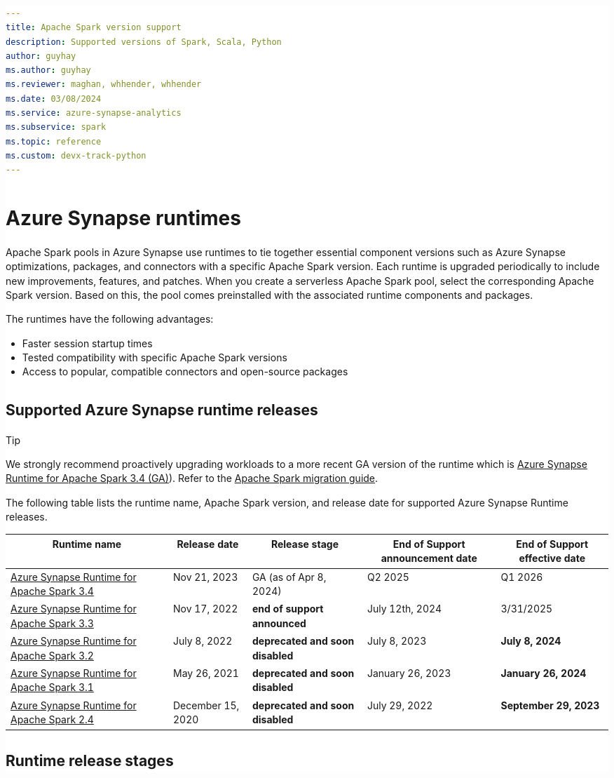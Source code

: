 ```yaml
---
title: Apache Spark version support
description: Supported versions of Spark, Scala, Python
author: guyhay
ms.author: guyhay
ms.reviewer: maghan, whhender, whhender
ms.date: 03/08/2024
ms.service: azure-synapse-analytics
ms.subservice: spark
ms.topic: reference
ms.custom: devx-track-python
---
```

# Azure Synapse runtimes

Apache Spark pools in Azure Synapse use runtimes to tie together essential component versions such as Azure Synapse optimizations, packages, and connectors with a specific Apache Spark version. Each runtime is upgraded periodically to include new improvements, features, and patches. When you create a serverless Apache Spark pool, select the corresponding Apache Spark version. Based on this, the pool comes preinstalled with the associated runtime components and packages.

The runtimes have the following advantages:
- Faster session startup times
- Tested compatibility with specific Apache Spark versions
- Access to popular, compatible connectors and open-source packages

## Supported Azure Synapse runtime releases

> [!TIP]
> We strongly recommend proactively upgrading workloads to a more recent GA version of the runtime which is [Azure Synapse Runtime for Apache Spark 3.4 (GA)](./apache-spark-34-runtime.md)). Refer to the [Apache Spark migration guide](https://spark.apache.org/docs/latest/sql-migration-guide.html).

The following table lists the runtime name, Apache Spark version, and release date for supported Azure Synapse Runtime releases.

| Runtime name | Release date | Release stage                | End of Support announcement date | End of Support effective date |
| --- | --- |------------------------------| --- | --- |
| [Azure Synapse Runtime for Apache Spark 3.4](./apache-spark-34-runtime.md) | Nov 21, 2023 | GA (as of Apr 8, 2024)       | Q2 2025| Q1 2026|
| [Azure Synapse Runtime for Apache Spark 3.3](./apache-spark-33-runtime.md) | Nov 17, 2022 |**end of support announced**|July 12th, 2024| 3/31/2025 |
| [Azure Synapse Runtime for Apache Spark 3.2](./apache-spark-32-runtime.md) | July 8, 2022 | __deprecated and soon disabled__ | July 8, 2023 | __July 8, 2024__ |
| [Azure Synapse Runtime for Apache Spark 3.1](./apache-spark-3-runtime.md) | May 26, 2021 | __deprecated and soon disabled__         | January 26, 2023 | __January 26, 2024__ |
| [Azure Synapse Runtime for Apache Spark 2.4](./apache-spark-24-runtime.md) | December 15, 2020 | __deprecated and soon disabled__           | July 29, 2022 | __September 29, 2023__ |

## Runtime release stages

